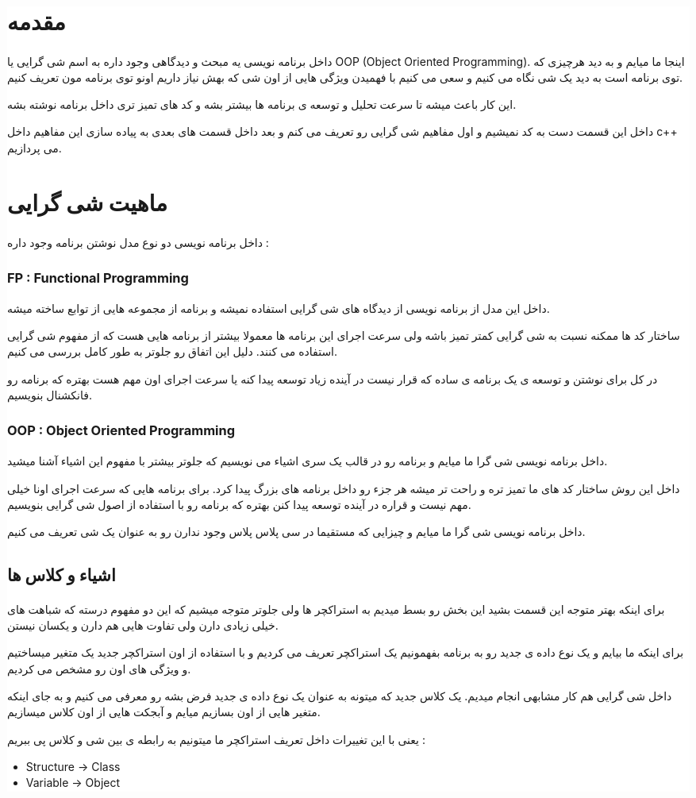 # مقدمه

داخل برنامه نویسی یه مبحث و دیدگاهی وجود داره به اسم شی گرایی یا OOP (Object Oriented Programming). اینجا ما میایم و به دید هرچیزی که توی برنامه است به دید یک شی نگاه می کنیم و سعی می کنیم با فهمیدن ویژگی هایی از اون شی که بهش نیاز داریم اونو توی برنامه مون تعریف کنیم.

این کار باعث میشه تا سرعت تحلیل و توسعه ی برنامه ها بیشتر بشه و کد های تمیز تری داخل برنامه نوشته بشه.

داخل این قسمت دست به کد نمیشیم و اول مفاهیم شی گرایی رو تعریف می کنم و بعد داخل قسمت های بعدی به پیاده سازی این مفاهیم داخل c++ می پردازیم.


# ماهیت شی گرایی

داخل برنامه نویسی دو نوع مدل نوشتن برنامه وجود داره :

### FP : Functional Programming
داخل این مدل از برنامه نویسی از دیدگاه های شی گرایی استفاده نمیشه و برنامه از مجموعه هایی از توابع ساخته میشه.

ساختار کد ها ممکنه نسبت به شی گرایی کمتر تمیز باشه ولی سرعت اجرای این برنامه ها معمولا بیشتر از برنامه هایی هست که از مفهوم شی گرایی استفاده می کنند. دلیل این اتفاق رو جلوتر به طور کامل بررسی می کنیم.

در کل برای نوشتن و توسعه ی یک برنامه ی ساده که قرار نیست در آینده زیاد توسعه پیدا کنه یا سرعت اجرای اون مهم هست بهتره که برنامه رو فانکشنال بنویسیم.

### OOP : Object Oriented Programming
داخل برنامه نویسی شی گرا ما میایم و برنامه رو در قالب یک سری اشیاء می نویسیم که جلوتر بیشتر با مفهوم این اشیاء آشنا میشید.

داخل این روش ساختار کد های ما تمیز تره و راحت تر میشه هر جزء رو داخل برنامه های بزرگ پیدا کرد. برای برنامه هایی که سرعت اجرای اونا خیلی مهم نیست و قراره در آینده توسعه پیدا کنن بهتره که برنامه رو با استفاده از اصول شی گرایی بنویسیم.

داخل برنامه نویسی شی گرا ما میایم و چیزایی که مستقیما در سی پلاس پلاس وجود ندارن رو به عنوان یک شی تعریف می کنیم.
## اشیاء و کلاس ها

برای اینکه بهتر متوجه این قسمت بشید این بخش رو بسط میدیم به استراکچر ها ولی جلوتر متوجه میشیم که این دو مفهوم درسته که شباهت های خیلی زیادی دارن ولی تفاوت هایی هم دارن و یکسان نیستن.

برای اینکه ما بیایم و یک نوع داده ی جدید رو به برنامه بفهمونیم یک استراکچر تعریف می کردیم و با استفاده از اون استراکچر جدید یک متغیر میساختیم و ویژگی های اون رو مشخص می کردیم.

داخل شی گرایی هم کار مشابهی انجام میدیم. یک کلاس جدید که میتونه به عنوان یک نوع داده ی جدید فرض بشه رو معرفی می کنیم و به جای اینکه متغیر هایی از اون بسازیم میایم و آبجکت هایی از اون کلاس میسازیم.

یعنی با این تغییرات داخل تعریف استراکچر ما میتونیم به رابطه ی بین شی و کلاس پی ببریم :
- Structure -> Class
- Variable -> Object
